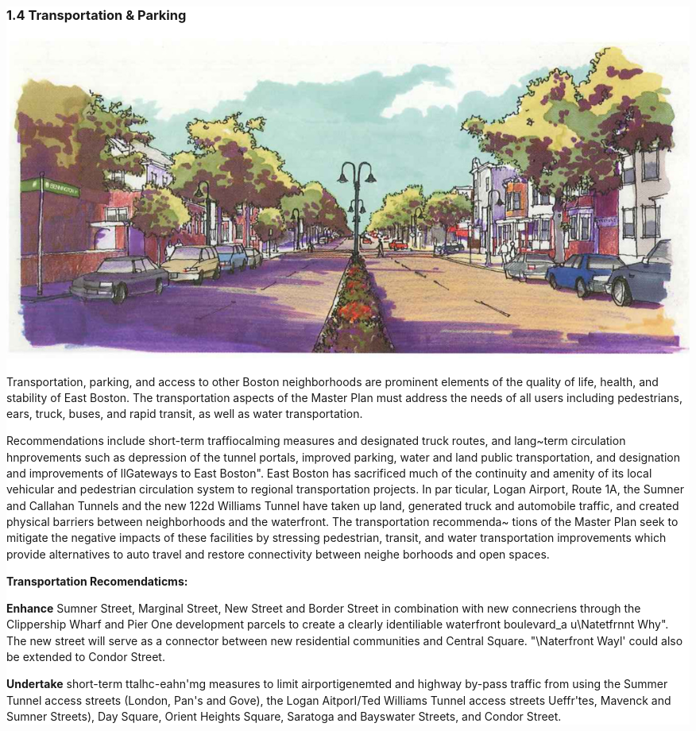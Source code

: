### 1.4 Transportation & Parking

![Proposed improvements for Bennington Street](images/3-04.jpg)

Transportation, parking, and access to other Boston neighborhoods are prominent elements of the quality of life, health, and stability of East Boston.
The transportation aspects of the Master Plan must address the needs of all users including pedestrians, ears, truck, buses, and rapid transit, as well as water transportation.

Recommendations include short-term traffiocalming measures and designated truck routes, and lang~term circulation hnprovements such as depression of the tunnel portals, improved parking, water and land public transportation, and designation and improvements of llGateways to East Boston". East Boston has sacrificed much of the continuity and amenity of its local vehicular and pedestrian circulation system to
regional transportation projects. In par ticular, Logan Airport, Route 1A, the Sumner and Callahan Tunnels and the new 122d Williams Tunnel have taken up land, generated truck and automobile traffic, and created physical barriers between neighborhoods and the waterfront. The transportation recommenda~ tions of the Master Plan seek to mitigate the negative impacts of these facilities by stressing pedestrian, transit, and water transportation improvements which provide alternatives to auto travel and restore connectivity between neighe borhoods and open spaces.

**Transportation Recomendaticms:**

**Enhance** Sumner Street, Marginal Street, New Street and Border Street in combination with new connecriens through the Clippership Wharf and Pier One development parcels to create a clearly identiliable
waterfront boulevard_a u\Natetfrnnt Why". The new street will serve as a connector between new residential communities and Central Square. "\Naterfront Wayl' could also be extended to Condor Street.

**Undertake** short-term ttalhc-eahn'mg measures to limit airportigenemted and highway by-pass traffic from using the Summer Tunnel access streets (London, Pan's and Gove), the Logan AitporI/Ted Williams Tunnel access streets Ueffr'tes, Mavenck and Sumner Streets), Day Square, Orient Heights Square, Saratoga and Bayswater Streets, and Condor Street.

